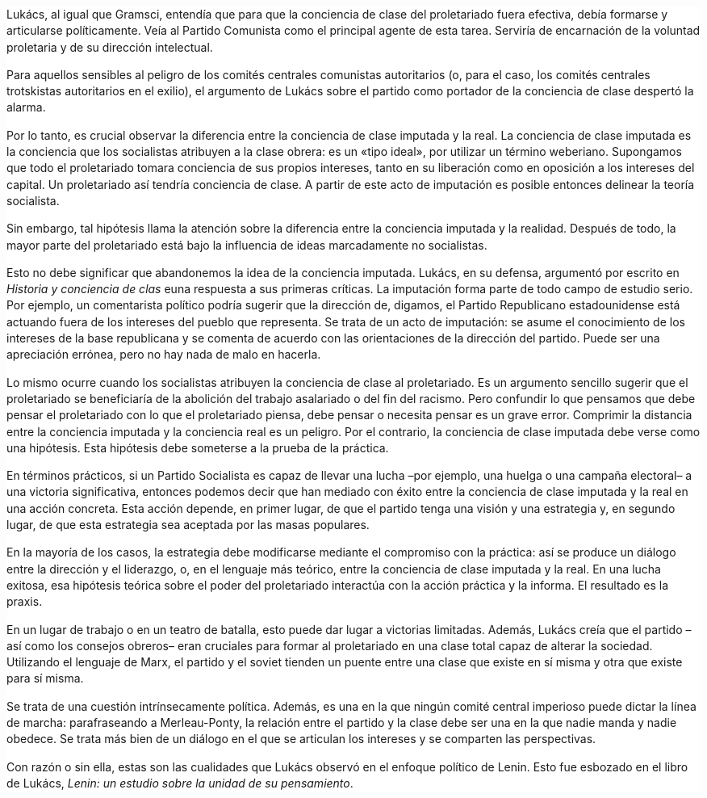 Lukács, al igual que Gramsci, entendía que para que la conciencia de clase del proletariado fuera efectiva, debía formarse y articularse políticamente. Veía al Partido Comunista como el principal agente de esta tarea. Serviría de encarnación de la voluntad proletaria y de su dirección intelectual.

Para aquellos sensibles al peligro de los comités centrales comunistas autoritarios (o, para el caso, los comités centrales trotskistas autoritarios en el exilio), el argumento de Lukács sobre el partido como portador de la conciencia de clase despertó la alarma.

Por lo tanto, es crucial observar la diferencia entre la conciencia de clase imputada y la real. La conciencia de clase imputada es la conciencia que los socialistas atribuyen a la clase obrera: es un «tipo ideal», por utilizar un término weberiano. Supongamos que todo el proletariado tomara conciencia de sus propios intereses, tanto en su liberación como en oposición a los intereses del capital. Un proletariado así tendría conciencia de clase. A partir de este acto de imputación es posible entonces delinear la teoría socialista.

Sin embargo, tal hipótesis llama la atención sobre la diferencia entre la conciencia imputada y la realidad. Después de todo, la mayor parte del proletariado está bajo la influencia de ideas marcadamente no socialistas.

Esto no debe significar que abandonemos la idea de la conciencia imputada. Lukács, en su defensa, argumentó por escrito en _Historia y conciencia de clas_ euna respuesta a sus primeras críticas. La imputación forma parte de todo campo de estudio serio. Por ejemplo, un comentarista político podría sugerir que la dirección de, digamos, el Partido Republicano estadounidense está actuando fuera de los intereses del pueblo que representa. Se trata de un acto de imputación: se asume el conocimiento de los intereses de la base republicana y se comenta de acuerdo con las orientaciones de la dirección del partido. Puede ser una apreciación errónea, pero no hay nada de malo en hacerla.

Lo mismo ocurre cuando los socialistas atribuyen la conciencia de clase al proletariado. Es un argumento sencillo sugerir que el proletariado se beneficiaría de la abolición del trabajo asalariado o del fin del racismo. Pero confundir lo que pensamos que debe pensar el proletariado con lo que el proletariado piensa, debe pensar o necesita pensar es un grave error. Comprimir la distancia entre la conciencia imputada y la conciencia real es un peligro. Por el contrario, la conciencia de clase imputada debe verse como una hipótesis. Esta hipótesis debe someterse a la prueba de la práctica.

En términos prácticos, si un Partido Socialista es capaz de llevar una lucha –por ejemplo, una huelga o una campaña electoral– a una victoria significativa, entonces podemos decir que han mediado con éxito entre la conciencia de clase imputada y la real en una acción concreta. Esta acción depende, en primer lugar, de que el partido tenga una visión y una estrategia y, en segundo lugar, de que esta estrategia sea aceptada por las masas populares.

En la mayoría de los casos, la estrategia debe modificarse mediante el compromiso con la práctica: así se produce un diálogo entre la dirección y el liderazgo, o, en el lenguaje más teórico, entre la conciencia de clase imputada y la real. En una lucha exitosa, esa hipótesis teórica sobre el poder del proletariado interactúa con la acción práctica y la informa. El resultado es la praxis.

En un lugar de trabajo o en un teatro de batalla, esto puede dar lugar a victorias limitadas. Además, Lukács creía que el partido –así como los consejos obreros– eran cruciales para formar al proletariado en una clase total capaz de alterar la sociedad. Utilizando el lenguaje de Marx, el partido y el soviet tienden un puente entre una clase que existe en sí misma y otra que existe para sí misma.

Se trata de una cuestión intrínsecamente política. Además, es una en la que ningún comité central imperioso puede dictar la línea de marcha: parafraseando a Merleau-Ponty, la relación entre el partido y la clase debe ser una en la que nadie manda y nadie obedece. Se trata más bien de un diálogo en el que se articulan los intereses y se comparten las perspectivas.

Con razón o sin ella, estas son las cualidades que Lukács observó en el enfoque político de Lenin. Esto fue esbozado en el libro de Lukács, _Lenin: un estudio sobre la unidad de su pensamiento_.
